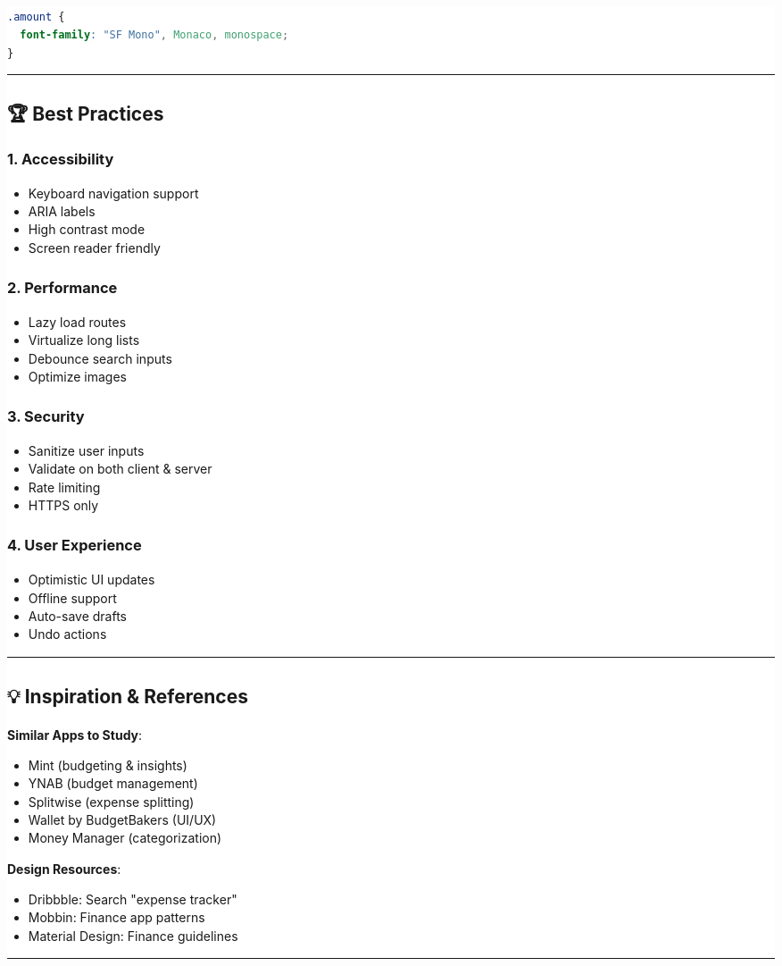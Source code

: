 ```css
.amount {
  font-family: "SF Mono", Monaco, monospace;
}
```

---

## 🏆 **Best Practices**

### 1. **Accessibility**

- Keyboard navigation support
- ARIA labels
- High contrast mode
- Screen reader friendly

### 2. **Performance**

- Lazy load routes
- Virtualize long lists
- Debounce search inputs
- Optimize images

### 3. **Security**

- Sanitize user inputs
- Validate on both client & server
- Rate limiting
- HTTPS only

### 4. **User Experience**

- Optimistic UI updates
- Offline support
- Auto-save drafts
- Undo actions

---

## 💡 **Inspiration & References**

**Similar Apps to Study**:

- Mint (budgeting & insights)
- YNAB (budget management)
- Splitwise (expense splitting)
- Wallet by BudgetBakers (UI/UX)
- Money Manager (categorization)

**Design Resources**:

- Dribbble: Search "expense tracker"
- Mobbin: Finance app patterns
- Material Design: Finance guidelines

---